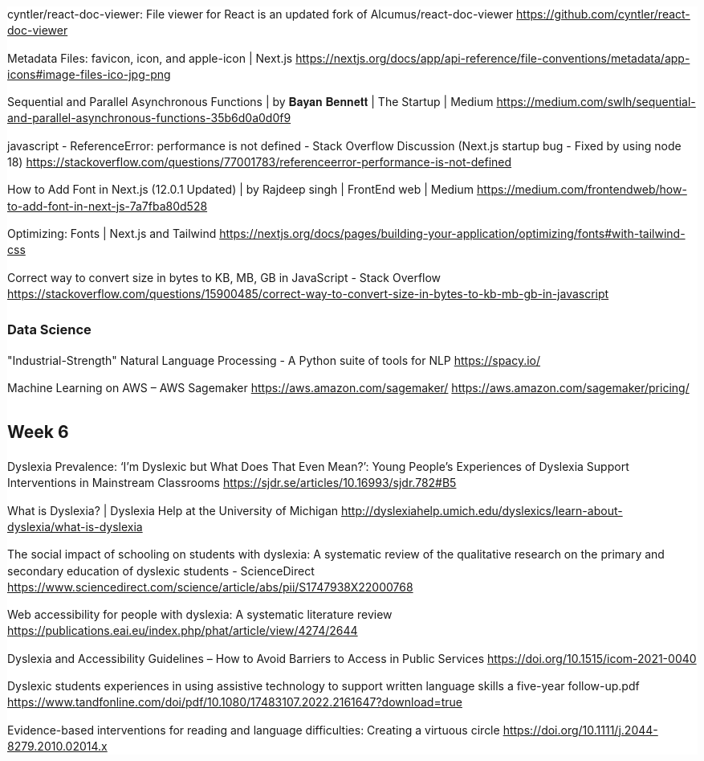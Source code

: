 cyntler/react-doc-viewer: File viewer for React is an updated fork of Alcumus/react-doc-viewer
https://github.com/cyntler/react-doc-viewer

Metadata Files: favicon, icon, and apple-icon | Next.js
https://nextjs.org/docs/app/api-reference/file-conventions/metadata/app-icons#image-files-ico-jpg-png

Sequential and Parallel Asynchronous Functions | by 𝐁𝐚𝐲𝐚𝐧 𝐁𝐞𝐧𝐧𝐞𝐭𝐭 | The Startup | Medium
https://medium.com/swlh/sequential-and-parallel-asynchronous-functions-35b6d0a0d0f9

javascript - ReferenceError: performance is not defined - Stack Overflow Discussion
(Next.js startup bug - Fixed by using node 18)
https://stackoverflow.com/questions/77001783/referenceerror-performance-is-not-defined

How to Add Font in Next.js (12.0.1 Updated) | by Rajdeep singh | FrontEnd web | Medium
https://medium.com/frontendweb/how-to-add-font-in-next-js-7a7fba80d528

Optimizing: Fonts | Next.js and Tailwind
https://nextjs.org/docs/pages/building-your-application/optimizing/fonts#with-tailwind-css

Correct way to convert size in bytes to KB, MB, GB in JavaScript - Stack Overflow
https://stackoverflow.com/questions/15900485/correct-way-to-convert-size-in-bytes-to-kb-mb-gb-in-javascript

### Data Science

"Industrial-Strength" Natural Language Processing - A Python suite of tools for NLP
https://spacy.io/

Machine Learning on AWS – AWS Sagemaker
https://aws.amazon.com/sagemaker/
https://aws.amazon.com/sagemaker/pricing/

## Week 6

Dyslexia Prevalence: ‘I’m Dyslexic but What Does That Even Mean?’: Young People’s Experiences of Dyslexia Support Interventions in Mainstream Classrooms https://sjdr.se/articles/10.16993/sjdr.782#B5

What is Dyslexia? | Dyslexia Help at the University of Michigan
http://dyslexiahelp.umich.edu/dyslexics/learn-about-dyslexia/what-is-dyslexia

The social impact of schooling on students with dyslexia: A systematic review of the qualitative research on the primary and secondary education of dyslexic students - ScienceDirect
https://www.sciencedirect.com/science/article/abs/pii/S1747938X22000768

Web accessibility for people with dyslexia: A systematic literature review
https://publications.eai.eu/index.php/phat/article/view/4274/2644

Dyslexia and Accessibility Guidelines – How to Avoid Barriers to Access in Public Services
https://doi.org/10.1515/icom-2021-0040

Dyslexic students experiences in using assistive technology to support written language skills a five-year follow-up.pdf
https://www.tandfonline.com/doi/pdf/10.1080/17483107.2022.2161647?download=true

Evidence-based interventions for reading and language difficulties: Creating a virtuous circle
https://doi.org/10.1111/j.2044-8279.2010.02014.x
